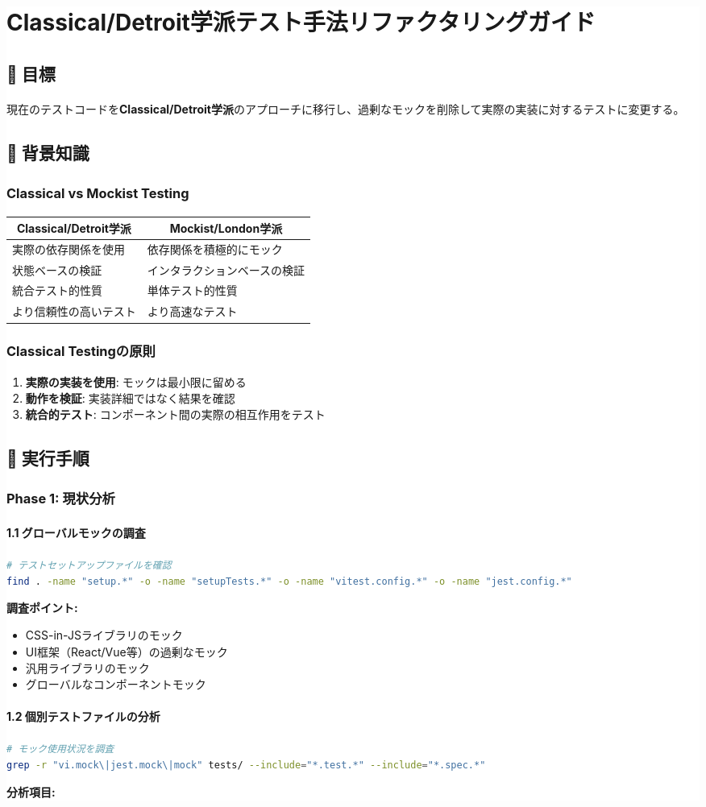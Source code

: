 # Classical/Detroit学派テスト手法リファクタリングガイド

## 🎯 目標

現在のテストコードを**Classical/Detroit学派**のアプローチに移行し、過剰なモックを削除して実際の実装に対するテストに変更する。

## 📖 背景知識

### Classical vs Mockist Testing

| Classical/Detroit学派  | Mockist/London学派           |
| ---------------------- | ---------------------------- |
| 実際の依存関係を使用   | 依存関係を積極的にモック     |
| 状態ベースの検証       | インタラクションベースの検証 |
| 統合テスト的性質       | 単体テスト的性質             |
| より信頼性の高いテスト | より高速なテスト             |

### Classical Testingの原則

1. **実際の実装を使用**: モックは最小限に留める
2. **動作を検証**: 実装詳細ではなく結果を確認
3. **統合的テスト**: コンポーネント間の実際の相互作用をテスト

## 🚀 実行手順

### Phase 1: 現状分析

#### 1.1 グローバルモックの調査

```bash
# テストセットアップファイルを確認
find . -name "setup.*" -o -name "setupTests.*" -o -name "vitest.config.*" -o -name "jest.config.*"
```

**調査ポイント:**

- CSS-in-JSライブラリのモック
- UI框架（React/Vue等）の過剰なモック
- 汎用ライブラリのモック
- グローバルなコンポーネントモック

#### 1.2 個別テストファイルの分析

```bash
# モック使用状況を調査
grep -r "vi.mock\|jest.mock\|mock" tests/ --include="*.test.*" --include="*.spec.*"
```

**分析項目:**
